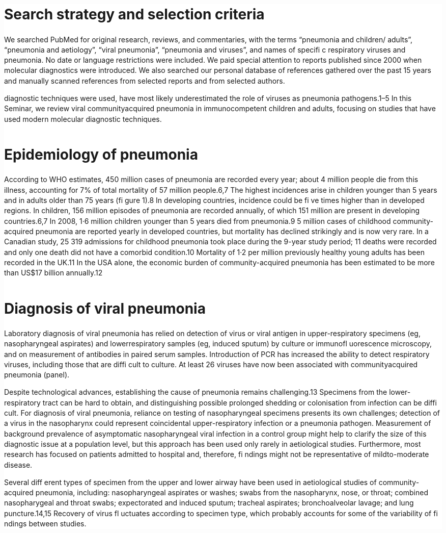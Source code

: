 # Search strategy and selection criteria

We searched PubMed for original research, reviews, and commentaries, with the terms “pneumonia and children/ adults”, “pneumonia and aetiology”, “viral pneumonia”, “pneumonia and viruses”, and names of specifi c respiratory viruses and pneumonia. No date or language restrictions were included. We paid special attention to reports published since 2000 when molecular diagnostics were introduced. We also searched our personal database of references gathered over the past 15 years and manually scanned references from selected reports and from selected authors.

diagnostic techniques were used, have most likely underestimated the role of viruses as pneumonia pathogens.1–5 In this Seminar, we review viral communityacquired pneumonia in immunocompetent children and adults, focusing on studies that have used modern molecular diagnostic techniques.

# Epidemiology of pneumonia

According to WHO estimates, 450 million cases of pneumonia are recorded every year; about 4 million people die from this illness, accounting for $7 \%$ of total mortality of 57 million people.6,7 The highest incidences arise in children younger than 5 years and in adults older than 75 years (fi gure 1).8 In developing countries, incidence could be fi ve times higher than in developed regions. In children, 156 million episodes of pneumonia are recorded annually, of which 151 million are present in developing countries.6,7 In 2008, 1·6 million children younger than 5 years died from pneumonia.9 5 million cases of childhood community-acquired pneumonia are reported yearly in developed countries, but mortality has declined strikingly and is now very rare. In a Canadian study, 25 319 admissions for childhood pneumonia took place during the 9-year study period; 11 deaths were recorded and only one death did not have a comorbid condition.10 Mortality of 1·2 per million previously healthy young adults has been recorded in the UK.11 In the USA alone, the economic burden of community-acquired pneumonia has been estimated to be more than US\$17 billion annually.12

# Diagnosis of viral pneumonia

Laboratory diagnosis of viral pneumonia has relied on detection of virus or viral antigen in upper-respiratory specimens (eg, nasopharyngeal aspirates) and lowerrespiratory samples (eg, induced sputum) by culture or immunofl uorescence microscopy, and on measurement of antibodies in paired serum samples. Introduction of PCR has increased the ability to detect respiratory viruses, including those that are diffi cult to culture. At least 26 viruses have now been associated with communityacquired pneumonia (panel).

Despite technological advances, establishing the cause of pneumonia remains challenging.13 Specimens from the lower-respiratory tract can be hard to obtain, and distinguishing possible prolonged shedding or colonisation from infection can be diffi cult. For diagnosis of viral pneumonia, reliance on testing of nasopharyngeal specimens presents its own challenges; detection of a virus in the nasopharynx could represent coincidental upper-respiratory infection or a pneumonia pathogen. Measurement of background prevalence of asymptomatic nasopharyngeal viral infection in a control group might help to clarify the size of this diagnostic issue at a population level, but this approach has been used only rarely in aetiological studies. Furthermore, most research has focused on patients admitted to hospital and, therefore, fi ndings might not be representative of mildto-moderate disease.

Several diff erent types of specimen from the upper and lower airway have been used in aetiological studies of community-acquired pneumonia, including: nasopharyngeal aspirates or washes; swabs from the nasopharynx, nose, or throat; combined nasopharygeal and throat swabs; expectorated and induced sputum; tracheal aspirates; bronchoalveolar lavage; and lung puncture.14,15 Recovery of virus fl uctuates according to specimen type, which probably accounts for some of the variability of fi ndings between studies.

